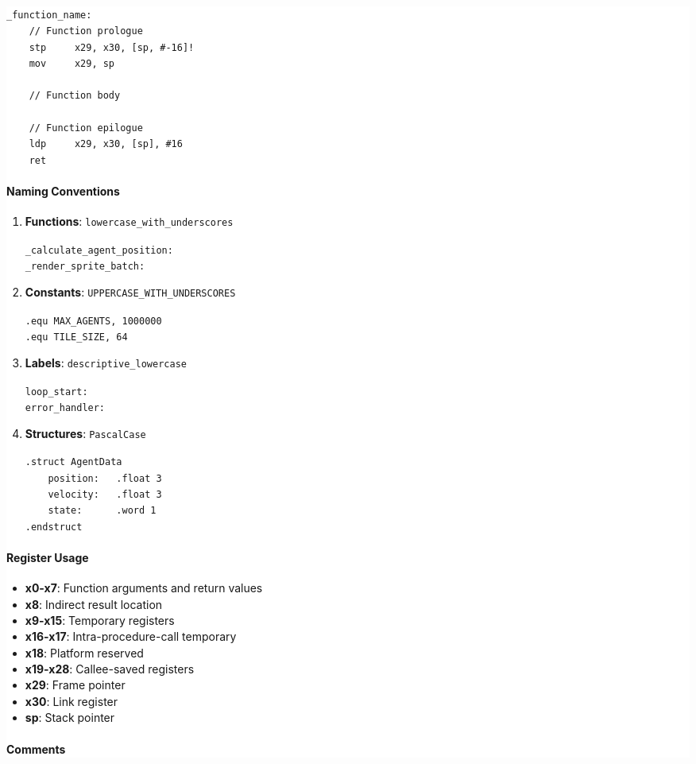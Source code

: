 ```assembly
_function_name:
    // Function prologue
    stp     x29, x30, [sp, #-16]!
    mov     x29, sp
    
    // Function body
    
    // Function epilogue
    ldp     x29, x30, [sp], #16
    ret
```

#### Naming Conventions

1. **Functions**: `lowercase_with_underscores`
   ```assembly
   _calculate_agent_position:
   _render_sprite_batch:
   ```

2. **Constants**: `UPPERCASE_WITH_UNDERSCORES`
   ```assembly
   .equ MAX_AGENTS, 1000000
   .equ TILE_SIZE, 64
   ```

3. **Labels**: `descriptive_lowercase`
   ```assembly
   loop_start:
   error_handler:
   ```

4. **Structures**: `PascalCase`
   ```assembly
   .struct AgentData
       position:   .float 3
       velocity:   .float 3
       state:      .word 1
   .endstruct
   ```

#### Register Usage

- **x0-x7**: Function arguments and return values
- **x8**: Indirect result location
- **x9-x15**: Temporary registers
- **x16-x17**: Intra-procedure-call temporary
- **x18**: Platform reserved
- **x19-x28**: Callee-saved registers
- **x29**: Frame pointer
- **x30**: Link register
- **sp**: Stack pointer

#### Comments
